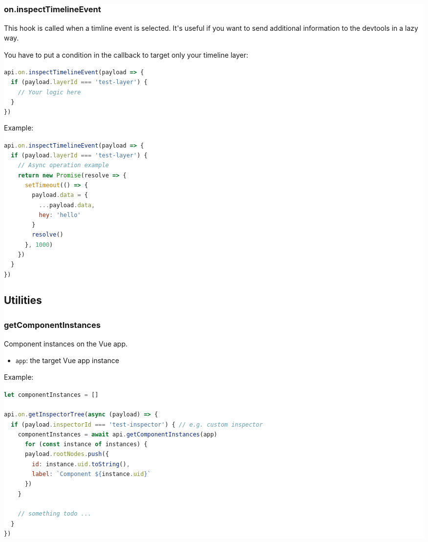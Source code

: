 ### on.inspectTimelineEvent

This hook is called when a timline event is selected. It's useful if you want to send additional information to the devtools in a lazy way.

You have to put a condition in the callback to target only your timeline layer:

```js
api.on.inspectTimelineEvent(payload => {
  if (payload.layerId === 'test-layer') {
    // Your logic here
  }
})
```

Example:

```js
api.on.inspectTimelineEvent(payload => {
  if (payload.layerId === 'test-layer') {
    // Async operation example
    return new Promise(resolve => {
      setTimeout(() => {
        payload.data = {
          ...payload.data,
          hey: 'hello'
        }
        resolve()
      }, 1000)
    })
  }
})
```

## Utilities

### getComponentInstances

Component instances on the Vue app.
- `app`: the target Vue app instance

Example:

```js
let componentInstances = []

api.on.getInspectorTree(async (payload) => {
  if (payload.inspectorId === 'test-inspector') { // e.g. custom inspector
    componentInstances = await api.getComponentInstances(app)
      for (const instance of instances) {
      payload.rootNodes.push({
        id: instance.uid.toString(),
        label: `Component ${instance.uid}`
      })
    }

    // something todo ...
  }
})
```
